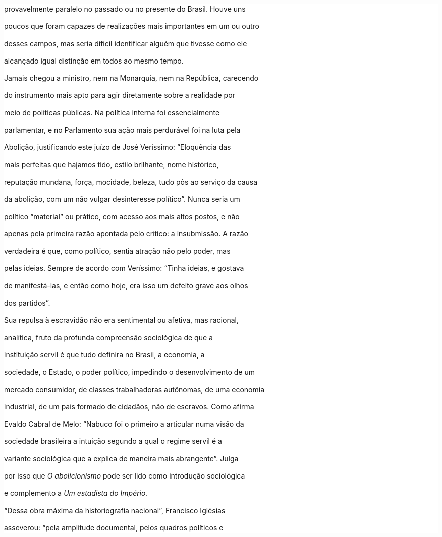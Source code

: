provavelmente paralelo no passado ou no presente do Brasil. Houve uns

poucos que foram capazes de realizações mais importantes em um ou outro

desses campos, mas seria difícil identificar alguém que tivesse como ele

alcançado igual distinção em todos ao mesmo tempo.



Jamais chegou a ministro, nem na Monarquia, nem na República, carecendo

do instrumento mais apto para agir diretamente sobre a realidade por

meio de políticas públicas. Na política interna foi essencialmente

parlamentar, e no Parlamento sua ação mais perdurável foi na luta pela

Abolição, justificando este juízo de José Veríssimo: “Eloquência das

mais perfeitas que hajamos tido, estilo brilhante, nome histórico,

reputação mundana, força, mocidade, beleza, tudo pôs ao serviço da causa

da abolição, com um não vulgar desinteresse político”. Nunca seria um

político “material” ou prático, com acesso aos mais altos postos, e não

apenas pela primeira razão apontada pelo crítico: a insubmissão. A razão

verdadeira é que, como político, sentia atração não pelo poder, mas

pelas ideias. Sempre de acordo com Veríssimo: “Tinha ideias, e gostava

de manifestá-las, e então como hoje, era isso um defeito grave aos olhos

dos partidos”.



Sua repulsa à escravidão não era sentimental ou afetiva, mas racional,

analítica, fruto da profunda compreensão sociológica de que a

instituição servil é que tudo definira no Brasil, a economia, a

sociedade, o Estado, o poder político, impedindo o desenvolvimento de um

mercado consumidor, de classes trabalhadoras autônomas, de uma economia

industrial, de um país formado de cidadãos, não de escravos. Como afirma

Evaldo Cabral de Melo: “Nabuco foi o primeiro a articular numa visão da

sociedade brasileira a intuição segundo a qual o regime servil é a

variante sociológica que a explica de maneira mais abrangente”. Julga

por isso que *O abolicionismo* pode ser lido como introdução sociológica

e complemento a *Um estadista do Império.*



“Dessa obra máxima da historiografia nacional”, Francisco Iglésias

asseverou: “pela amplitude documental, pelos quadros políticos e
